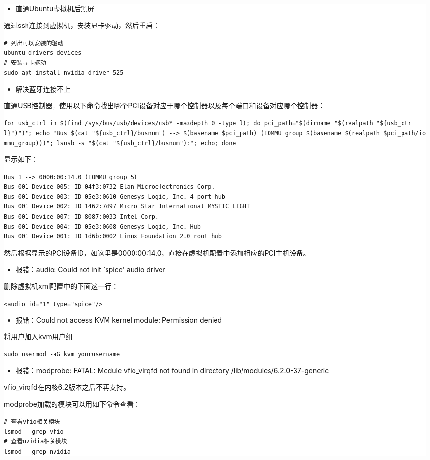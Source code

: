 - 直通Ubuntu虚拟机后黑屏

通过ssh连接到虚拟机，安装显卡驱动，然后重启：

```
# 列出可以安装的驱动
ubuntu-drivers devices
# 安装显卡驱动
sudo apt install nvidia-driver-525
```

- 解决蓝牙连接不上

直通USB控制器，使用以下命令找出哪个PCI设备对应于哪个控制器以及每个端口和设备对应哪个控制器：

```
for usb_ctrl in $(find /sys/bus/usb/devices/usb* -maxdepth 0 -type l); do pci_path="$(dirname "$(realpath "${usb_ctrl}")")"; echo "Bus $(cat "${usb_ctrl}/busnum") --> $(basename $pci_path) (IOMMU group $(basename $(realpath $pci_path/iommu_group)))"; lsusb -s "$(cat "${usb_ctrl}/busnum"):"; echo; done
```

显示如下：

```
Bus 1 --> 0000:00:14.0 (IOMMU group 5)
Bus 001 Device 005: ID 04f3:0732 Elan Microelectronics Corp. 
Bus 001 Device 003: ID 05e3:0610 Genesys Logic, Inc. 4-port hub
Bus 001 Device 002: ID 1462:7d97 Micro Star International MYSTIC LIGHT 
Bus 001 Device 007: ID 8087:0033 Intel Corp. 
Bus 001 Device 004: ID 05e3:0608 Genesys Logic, Inc. Hub
Bus 001 Device 001: ID 1d6b:0002 Linux Foundation 2.0 root hub
```

然后根据显示的PCI设备ID，如这里是0000:00:14.0，直接在虚拟机配置中添加相应的PCI主机设备。

- 报错：audio: Could not init `spice' audio driver

删除虚拟机xml配置中的下面这一行：

```
<audio id="1" type="spice"/>
```

- 报错：Could not access KVM kernel module: Permission denied

将用户加入kvm用户组

```
sudo usermod -aG kvm yourusername
```

- 报错：modprobe: FATAL: Module vfio_virqfd not found in directory /lib/modules/6.2.0-37-generic

vfio_virqfd在内核6.2版本之后不再支持。

modprobe加载的模块可以用如下命令查看：

```
# 查看vfio相关模块
lsmod | grep vfio
# 查看nvidia相关模块
lsmod | grep nvidia
```
